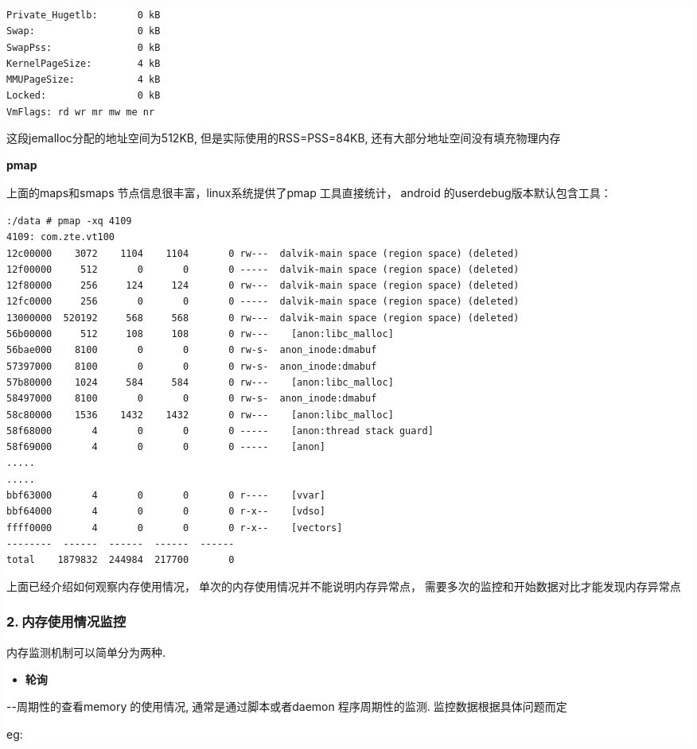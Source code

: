 ```
Private_Hugetlb:       0 kB
Swap:                  0 kB
SwapPss:               0 kB
KernelPageSize:        4 kB
MMUPageSize:           4 kB
Locked:                0 kB
VmFlags: rd wr mr mw me nr
```

这段jemalloc分配的地址空间为512KB, 但是实际使用的RSS=PSS=84KB, 还有大部分地址空间没有填充物理内存



**pmap**

上面的maps和smaps 节点信息很丰富，linux系统提供了pmap 工具直接统计， android 的userdebug版本默认包含工具：

```
:/data # pmap -xq 4109
4109: com.zte.vt100
12c00000    3072    1104    1104       0 rw---  dalvik-main space (region space) (deleted)
12f00000     512       0       0       0 -----  dalvik-main space (region space) (deleted)
12f80000     256     124     124       0 rw---  dalvik-main space (region space) (deleted)
12fc0000     256       0       0       0 -----  dalvik-main space (region space) (deleted)
13000000  520192     568     568       0 rw---  dalvik-main space (region space) (deleted)
56b00000     512     108     108       0 rw---    [anon:libc_malloc]
56bae000    8100       0       0       0 rw-s-  anon_inode:dmabuf
57397000    8100       0       0       0 rw-s-  anon_inode:dmabuf
57b80000    1024     584     584       0 rw---    [anon:libc_malloc]
58497000    8100       0       0       0 rw-s-  anon_inode:dmabuf
58c80000    1536    1432    1432       0 rw---    [anon:libc_malloc]
58f68000       4       0       0       0 -----    [anon:thread stack guard]
58f69000       4       0       0       0 -----    [anon]
.....
.....
bbf63000       4       0       0       0 r----    [vvar]
bbf64000       4       0       0       0 r-x--    [vdso]
ffff0000       4       0       0       0 r-x--    [vectors]
--------  ------  ------  ------  ------
total    1879832  244984  217700       0
```





上面已经介绍如何观察内存使用情况， 单次的内存使用情况并不能说明内存异常点， 需要多次的监控和开始数据对比才能发现内存异常点

### **2. 内存使用情况监控**

内存监测机制可以简单分为两种.

- **轮询**   

--周期性的查看memory 的使用情况, 通常是通过脚本或者daemon 程序周期性的监测. 监控数据根据具体问题而定

eg:
